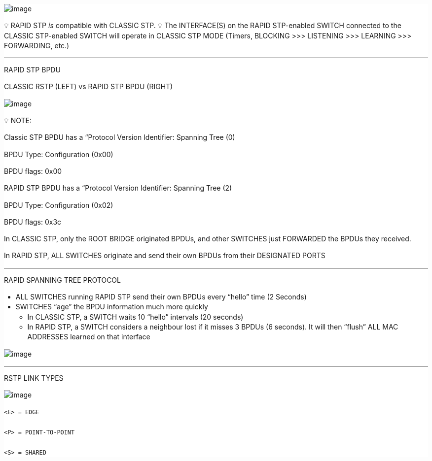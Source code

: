 ![image](https://github.com/psaumur/CCNA/assets/106411237/1930a17b-6c74-4756-b89d-4148008f586b)

💡 RAPID STP *is* compatible with CLASSIC STP.
💡 The INTERFACE(S) on the RAPID STP-enabled SWITCH connected to the CLASSIC STP-enabled SWITCH will operate in CLASSIC STP MODE (Timers, BLOCKING >>> LISTENING >>> LEARNING >>> FORWARDING, etc.)

---

RAPID STP BPDU

CLASSIC RSTP (LEFT) vs RAPID STP BPDU (RIGHT)

![image](https://github.com/psaumur/CCNA/assets/106411237/2d2deb45-3f81-4c60-b9fa-0f6c3fe7c060)


💡 NOTE:

Classic STP BPDU has a “Protocol Version Identifier: Spanning Tree (0)

BPDU Type: Configuration (0x00)

BPDU flags: 0x00

RAPID STP BPDU has a “Protocol Version Identifier: Spanning Tree (2)

BPDU Type: Configuration (0x02)

BPDU flags: 0x3c


In CLASSIC STP, only the ROOT BRIDGE originated BPDUs, and other SWITCHES just FORWARDED the BPDUs they received. 

In RAPID STP, ALL SWITCHES originate and send their own BPDUs from their DESIGNATED PORTS

---

RAPID SPANNING TREE PROTOCOL

- ALL SWITCHES running RAPID STP send their own BPDUs every “hello” time (2 Seconds)
- SWITCHES “age” the BPDU information much more quickly
    - In CLASSIC STP, a SWITCH waits 10 “hello” intervals (20 seconds)
    - In RAPID STP, a SWITCH considers a neighbour lost if it misses 3 BPDUs (6 seconds). It will then “flush” ALL MAC ADDRESSES learned on that interface

![image](https://github.com/psaumur/CCNA/assets/106411237/c03d2645-42d8-4d95-b486-999e82ac12a8)

---

RSTP LINK TYPES

![image](https://github.com/psaumur/CCNA/assets/106411237/e837a271-ad13-4d6a-a800-434a0eff2576)

```
<E> = EDGE

<P> = POINT-TO-POINT

<S> = SHARED
```
